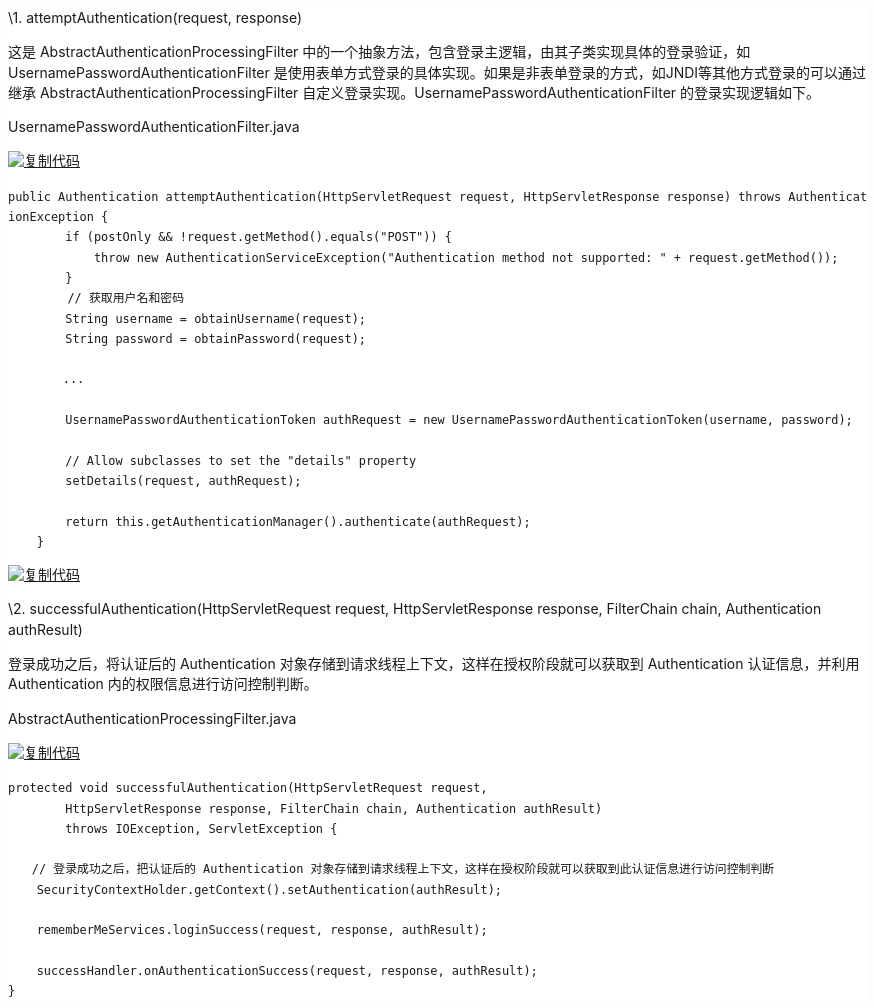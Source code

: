 \1. attemptAuthentication(request, response)

这是 AbstractAuthenticationProcessingFilter 中的一个抽象方法，包含登录主逻辑，由其子类实现具体的登录验证，如 UsernamePasswordAuthenticationFilter 是使用表单方式登录的具体实现。如果是非表单登录的方式，如JNDI等其他方式登录的可以通过继承 AbstractAuthenticationProcessingFilter 自定义登录实现。UsernamePasswordAuthenticationFilter 的登录实现逻辑如下。

UsernamePasswordAuthenticationFilter.java

[![复制代码](https://common.cnblogs.com/images/copycode.gif)](javascript:void(0);)

```
public Authentication attemptAuthentication(HttpServletRequest request, HttpServletResponse response) throws AuthenticationException {
        if (postOnly && !request.getMethod().equals("POST")) {
            throw new AuthenticationServiceException("Authentication method not supported: " + request.getMethod());
        }
　　　　　// 获取用户名和密码
        String username = obtainUsername(request);
        String password = obtainPassword(request);

　　　　 ...

        UsernamePasswordAuthenticationToken authRequest = new UsernamePasswordAuthenticationToken(username, password);

        // Allow subclasses to set the "details" property
        setDetails(request, authRequest);

        return this.getAuthenticationManager().authenticate(authRequest);
    }
```

[![复制代码](https://common.cnblogs.com/images/copycode.gif)](javascript:void(0);)

\2. successfulAuthentication(HttpServletRequest request, HttpServletResponse response, FilterChain chain, Authentication authResult)

登录成功之后，将认证后的 Authentication 对象存储到请求线程上下文，这样在授权阶段就可以获取到 Authentication 认证信息，并利用 Authentication 内的权限信息进行访问控制判断。

AbstractAuthenticationProcessingFilter.java

[![复制代码](https://common.cnblogs.com/images/copycode.gif)](javascript:void(0);)

```
protected void successfulAuthentication(HttpServletRequest request,
        HttpServletResponse response, FilterChain chain, Authentication authResult)
        throws IOException, ServletException {

　　// 登录成功之后，把认证后的 Authentication 对象存储到请求线程上下文，这样在授权阶段就可以获取到此认证信息进行访问控制判断
    SecurityContextHolder.getContext().setAuthentication(authResult);

    rememberMeServices.loginSuccess(request, response, authResult);

    successHandler.onAuthenticationSuccess(request, response, authResult);
}
```
